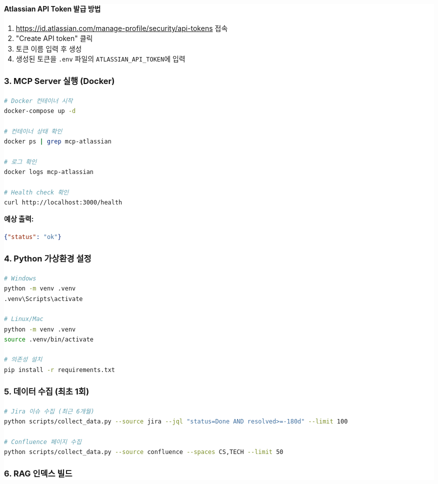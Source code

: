 #### Atlassian API Token 발급 방법

1. https://id.atlassian.com/manage-profile/security/api-tokens 접속
2. "Create API token" 클릭
3. 토큰 이름 입력 후 생성
4. 생성된 토큰을 `.env` 파일의 `ATLASSIAN_API_TOKEN`에 입력

### 3. MCP Server 실행 (Docker)

```bash
# Docker 컨테이너 시작
docker-compose up -d

# 컨테이너 상태 확인
docker ps | grep mcp-atlassian

# 로그 확인
docker logs mcp-atlassian

# Health check 확인
curl http://localhost:3000/health
```

**예상 출력:**
```json
{"status": "ok"}
```

### 4. Python 가상환경 설정

```bash
# Windows
python -m venv .venv
.venv\Scripts\activate

# Linux/Mac
python -m venv .venv
source .venv/bin/activate

# 의존성 설치
pip install -r requirements.txt
```

### 5. 데이터 수집 (최초 1회)

```bash
# Jira 이슈 수집 (최근 6개월)
python scripts/collect_data.py --source jira --jql "status=Done AND resolved>=-180d" --limit 100

# Confluence 페이지 수집
python scripts/collect_data.py --source confluence --spaces CS,TECH --limit 50
```

### 6. RAG 인덱스 빌드
